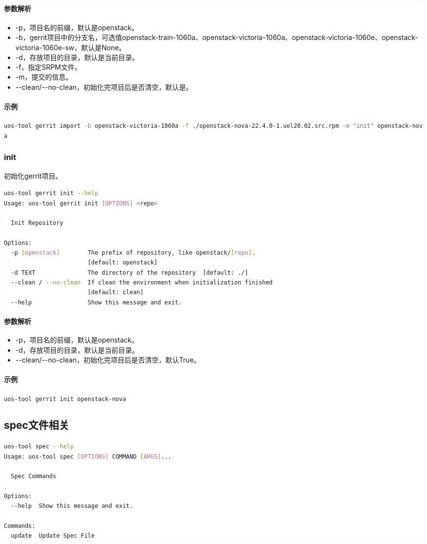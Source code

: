#### 参数解析
* -p，项目名的前缀，默认是openstack。
* -b，gerrit项目中的分支名，可选值openstack-train-1060a、openstack-victoria-1060a、openstack-victoria-1060e、openstack-victoria-1060e-sw，默认是None。
* -d，存放项目的目录，默认是当前目录。
* -f，指定SRPM文件。
* -m，提交的信息。
* --clean/--no-clean，初始化完项目后是否清空，默认是。

#### 示例
```bash
uos-tool gerrit import -b openstack-victoria-1060a -f ./openstack-nova-22.4.0-1.uel20.02.src.rpm -m "init" openstack-nova
```

### init
初始化gerrit项目。
```bash
uos-tool gerrit init --help
Usage: uos-tool gerrit init [OPTIONS] <repo>

  Init Repository

Options:
  -p [openstack]        The prefix of repository, like openstack/[repo].
                        [default: openstack]
  -d TEXT               The directory of the repository  [default: ./]
  --clean / --no-clean  If clean the environment when initialization finished
                        [default: clean]
  --help                Show this message and exit.

```

#### 参数解析
* -p，项目名的前缀，默认是openstack。
* -d，存放项目的目录，默认是当前目录。
* --clean/--no-clean，初始化完项目后是否清空，默认True。

#### 示例
```bash
uos-tool gerrit init openstack-nova
```

## spec文件相关
```bash
uos-tool spec --help
Usage: uos-tool spec [OPTIONS] COMMAND [ARGS]...

  Spec Commands

Options:
  --help  Show this message and exit.

Commands:
  update  Update Spec File

```
